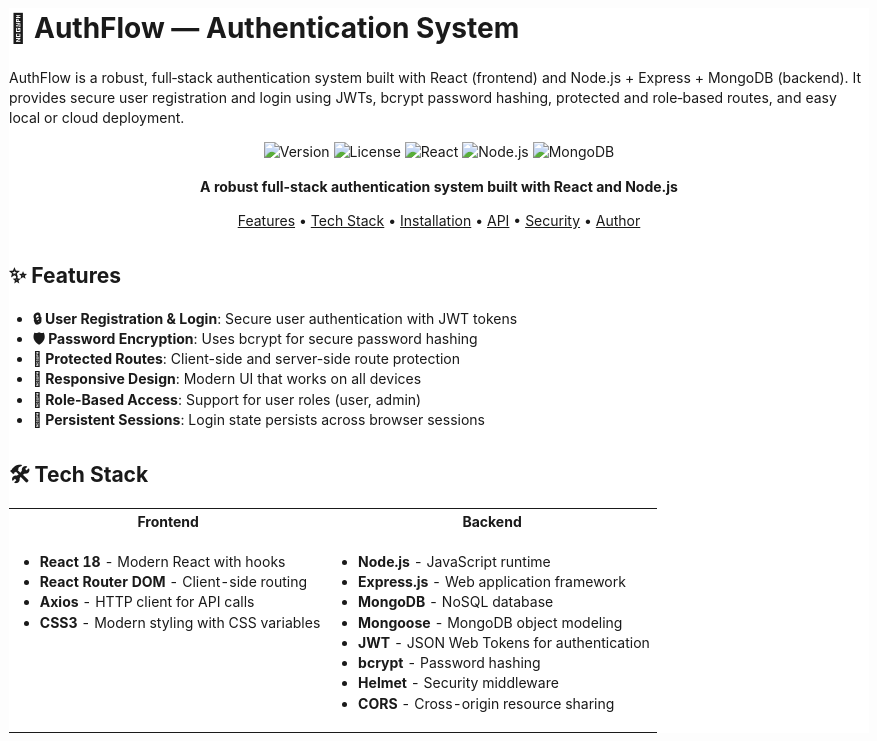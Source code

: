 # 🔐 AuthFlow — Authentication System

AuthFlow is a robust, full‑stack authentication system built with React (frontend) and Node.js + Express + MongoDB (backend). It provides secure user registration and login using JWTs, bcrypt password hashing, protected and role‑based routes, and easy local or cloud deployment.

<div align="center">

![Version](https://img.shields.io/badge/version-1.0.0-blue.svg?style=flat-square)
![License](https://img.shields.io/badge/license-ISC-green.svg?style=flat-square)
![React](https://img.shields.io/badge/React-18-61DAFB?style=flat-square&logo=react)
![Node.js](https://img.shields.io/badge/Node.js-14+-339933?style=flat-square&logo=node.js)
![MongoDB](https://img.shields.io/badge/MongoDB-4.4+-47A248?style=flat-square&logo=mongodb)

**A robust full-stack authentication system built with React and Node.js**

[Features](#features) • [Tech Stack](#tech-stack) • [Installation](#getting-started) • [API](#api-endpoints) • [Security](#security-features) • [Author](#author)

</div>

## ✨ Features

- **🔒 User Registration & Login**: Secure user authentication with JWT tokens
- **🛡️ Password Encryption**: Uses bcrypt for secure password hashing
- **🚫 Protected Routes**: Client-side and server-side route protection
- **📱 Responsive Design**: Modern UI that works on all devices
- **👥 Role-Based Access**: Support for user roles (user, admin)
- **💾 Persistent Sessions**: Login state persists across browser sessions

## 🛠️ Tech Stack

<table>
  <tr>
    <th>Frontend</th>
    <th>Backend</th>
  </tr>
  <tr>
    <td>
      <ul>
        <li><strong>React 18</strong> - Modern React with hooks</li>
        <li><strong>React Router DOM</strong> - Client-side routing</li>
        <li><strong>Axios</strong> - HTTP client for API calls</li>
        <li><strong>CSS3</strong> - Modern styling with CSS variables</li>
      </ul>
    </td>
    <td>
      <ul>
        <li><strong>Node.js</strong> - JavaScript runtime</li>
        <li><strong>Express.js</strong> - Web application framework</li>
        <li><strong>MongoDB</strong> - NoSQL database</li>
        <li><strong>Mongoose</strong> - MongoDB object modeling</li>
        <li><strong>JWT</strong> - JSON Web Tokens for authentication</li>
        <li><strong>bcrypt</strong> - Password hashing</li>
        <li><strong>Helmet</strong> - Security middleware</li>
        <li><strong>CORS</strong> - Cross-origin resource sharing</li>
      </ul>
    </td>
  </tr>
</table>
